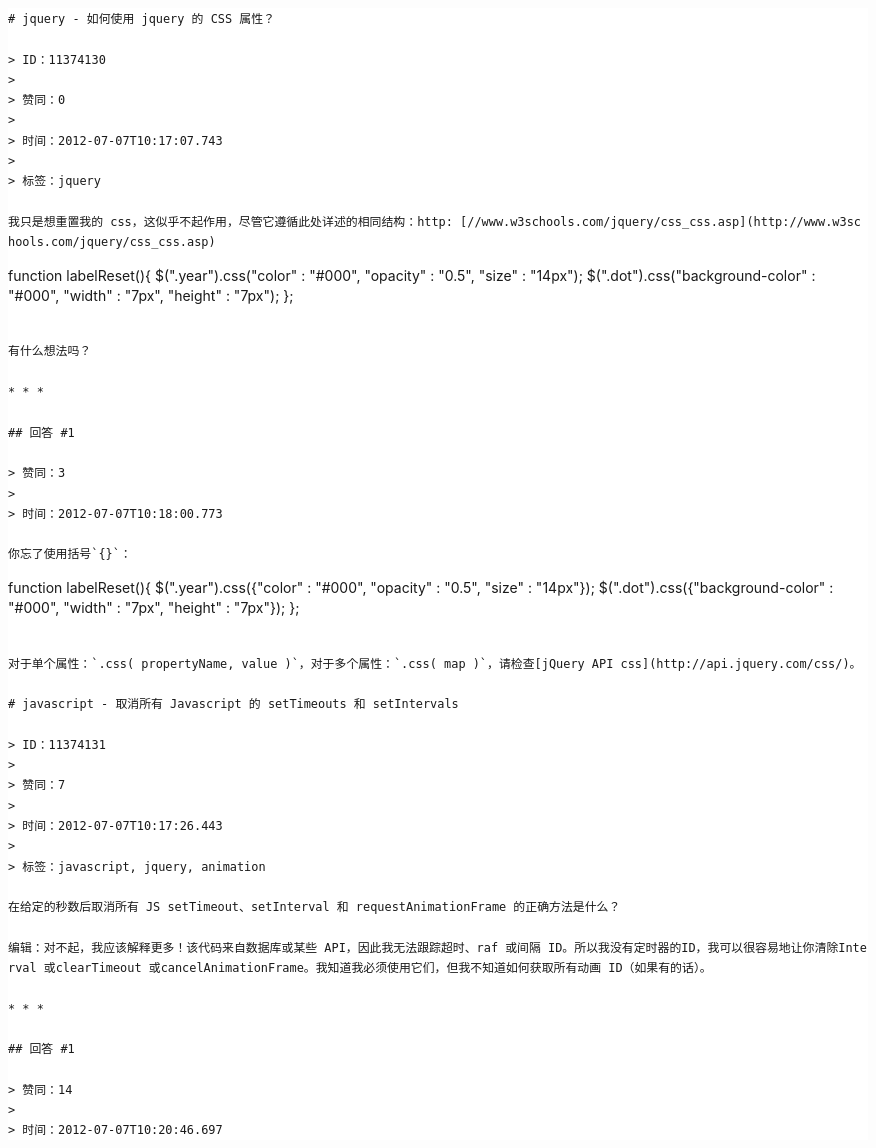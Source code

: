 ```
# jquery - 如何使用 jquery 的 CSS 属性？

> ID：11374130
> 
> 赞同：0
> 
> 时间：2012-07-07T10:17:07.743
> 
> 标签：jquery

我只是想重置我的 css，这似乎不起作用，尽管它遵循此处详述的相同结构：http: [//www.w3schools.com/jquery/css_css.asp](http://www.w3schools.com/jquery/css_css.asp)

```
function labelReset(){
    $(".year").css("color" : "#000", "opacity" : "0.5", "size" : "14px");
    $(".dot").css("background-color" : "#000", "width" : "7px", "height" : "7px");
}; 
```

有什么想法吗？

* * *

## 回答 #1

> 赞同：3
> 
> 时间：2012-07-07T10:18:00.773

你忘了使用括号`{}`：

```
 function labelReset(){
        $(".year").css({"color" : "#000", "opacity" : "0.5", "size" : "14px"});
        $(".dot").css({"background-color" : "#000", "width" : "7px", "height" : "7px"});
    }; 
```

对于单个属性：`.css( propertyName, value )`，对于多个属性：`.css( map )`，请检查[jQuery API css](http://api.jquery.com/css/)。

# javascript - 取消所有 Javascript 的 setTimeouts 和 setIntervals

> ID：11374131
> 
> 赞同：7
> 
> 时间：2012-07-07T10:17:26.443
> 
> 标签：javascript, jquery, animation

在给定的秒数后取消所有 JS setTimeout、setInterval 和 requestAnimationFrame 的正确方法是什么？

编辑：对不起，我应该解释更多！该代码来自数据库或某些 API，因此我无法跟踪超时、raf 或间隔 ID。所以我没有定时器的ID，我可以很容易地让你清除Interval 或clearTimeout 或cancelAnimationFrame。我知道我必须使用它们，但我不知道如何获取所有动画 ID（如果有的话）。

* * *

## 回答 #1

> 赞同：14
> 
> 时间：2012-07-07T10:20:46.697
```